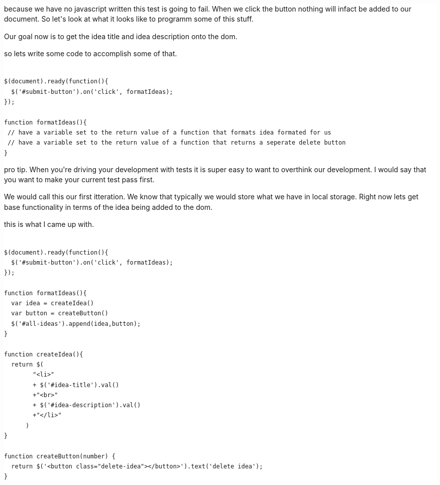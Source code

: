 ```
```

because we have no javascript written this test is going to fail. When we click the button nothing will infact be added to our document. So let's look at what it looks like to programm some of this stuff.

Our goal now is to get the idea title and idea description onto the dom.

so lets write some code to accomplish some of that.

```

$(document).ready(function(){
  $('#submit-button').on('click', formatIdeas);
});

function formatIdeas(){
 // have a variable set to the return value of a function that formats idea formated for us
 // have a variable set to the return value of a function that returns a seperate delete button
}

```

pro tip. When you're driving your development with tests it is super easy to want to overthink our development. I would say that you want to make your current test pass first.

We would call this our first itteration. We know that typically we would store what we have in local storage. Right now lets get base functionality in terms of the idea being added to the dom.

this is what I came up with.

```

$(document).ready(function(){
  $('#submit-button').on('click', formatIdeas);
});

function formatIdeas(){
  var idea = createIdea()
  var button = createButton()
  $('#all-ideas').append(idea,button);
}

function createIdea(){
  return $(
        "<li>"
        + $('#idea-title').val()
        +"<br>"
        + $('#idea-description').val()
        +"</li>"
      )
}

function createButton(number) {
  return $('<button class="delete-idea"></button>').text('delete idea');
}

```
